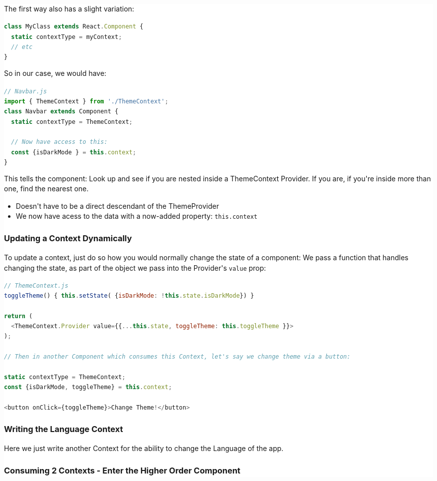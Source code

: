 The first way also has a slight variation:

```js
class MyClass extends React.Component {
  static contextType = myContext;
  // etc
}
```

So in our case, we would have:

```js
// Navbar.js
import { ThemeContext } from './ThemeContext';
class Navbar extends Component {
  static contextType = ThemeContext;

  // Now have access to this:
  const {isDarkMode } = this.context;
}
```

This tells the component: Look up and see if you are nested inside a ThemeContext Provider. If you are, if you're inside more than one, find the nearest one.

- Doesn't have to be a direct descendant of the ThemeProvider
- We now have acess to the data with a now-added property: `this.context`

### Updating a Context Dynamically

To update a context, just do so how you would normally change the state of a component: We pass a function that handles changing the state, as part of the object we pass into the Provider's `value` prop:

```js
// ThemeContext.js
toggleTheme() { this.setState( {isDarkMode: !this.state.isDarkMode}) }

return (
  <ThemeContext.Provider value={{...this.state, toggleTheme: this.toggleTheme }}>
);

// Then in another Component which consumes this Context, let's say we change theme via a button:

static contextType = ThemeContext;
const {isDarkMode, toggleTheme} = this.context;

<button onClick={toggleTheme}>Change Theme!</button>
```

### Writing the Language Context

Here we just write another Context for the ability to change the Language of the app.

### Consuming 2 Contexts - Enter the Higher Order Component

